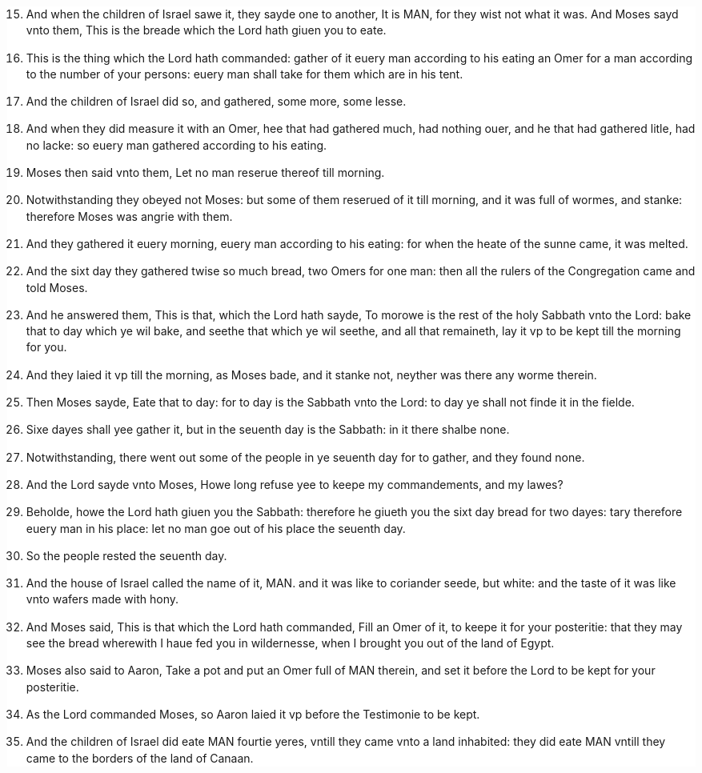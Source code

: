 15. And when the children of Israel sawe it, they sayde one to another, It is MAN, for they wist not what it was. And Moses sayd vnto them, This is the breade which the Lord hath giuen you to eate.

16. This is the thing which the Lord hath commanded: gather of it euery man according to his eating an Omer for a man according to the number of your persons: euery man shall take for them which are in his tent.

17. And the children of Israel did so, and gathered, some more, some lesse.

18. And when they did measure it with an Omer, hee that had gathered much, had nothing ouer, and he that had gathered litle, had no lacke: so euery man gathered according to his eating.

19. Moses then said vnto them, Let no man reserue thereof till morning.

20. Notwithstanding they obeyed not Moses: but some of them reserued of it till morning, and it was full of wormes, and stanke: therefore Moses was angrie with them.

21. And they gathered it euery morning, euery man according to his eating: for when the heate of the sunne came, it was melted.

22. And the sixt day they gathered twise so much bread, two Omers for one man: then all the rulers of the Congregation came and told Moses.

23. And he answered them, This is that, which the Lord hath sayde, To morowe is the rest of the holy Sabbath vnto the Lord: bake that to day which ye wil bake, and seethe that which ye wil seethe, and all that remaineth, lay it vp to be kept till the morning for you.

24. And they laied it vp till the morning, as Moses bade, and it stanke not, neyther was there any worme therein.

25. Then Moses sayde, Eate that to day: for to day is the Sabbath vnto the Lord: to day ye shall not finde it in the fielde.

26. Sixe dayes shall yee gather it, but in the seuenth day is the Sabbath: in it there shalbe none.

27. Notwithstanding, there went out some of the people in ye seuenth day for to gather, and they found none.

28. And the Lord sayde vnto Moses, Howe long refuse yee to keepe my commandements, and my lawes?

29. Beholde, howe the Lord hath giuen you the Sabbath: therefore he giueth you the sixt day bread for two dayes: tary therefore euery man in his place: let no man goe out of his place the seuenth day.

30. So the people rested the seuenth day.

31. And the house of Israel called the name of it, MAN. and it was like to coriander seede, but white: and the taste of it was like vnto wafers made with hony.

32. And Moses said, This is that which the Lord hath commanded, Fill an Omer of it, to keepe it for your posteritie: that they may see the bread wherewith I haue fed you in wildernesse, when I brought you out of the land of Egypt.

33. Moses also said to Aaron, Take a pot and put an Omer full of MAN therein, and set it before the Lord to be kept for your posteritie.

34. As the Lord commanded Moses, so Aaron laied it vp before the Testimonie to be kept.

35. And the children of Israel did eate MAN fourtie yeres, vntill they came vnto a land inhabited: they did eate MAN vntill they came to the borders of the land of Canaan.
